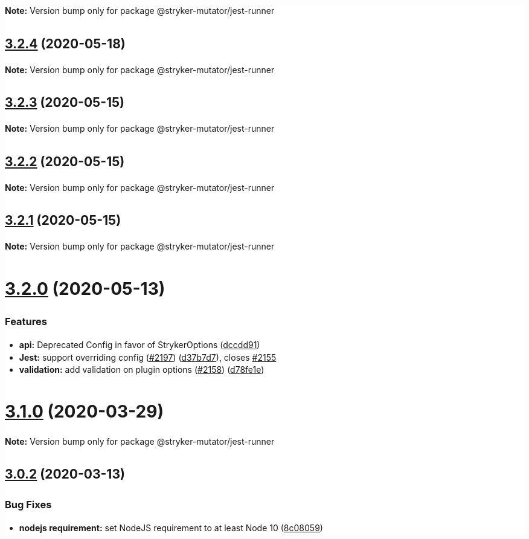 **Note:** Version bump only for package @stryker-mutator/jest-runner

## [3.2.4](https://github.com/stryker-mutator/stryker/compare/v3.2.3...v3.2.4) (2020-05-18)

**Note:** Version bump only for package @stryker-mutator/jest-runner

## [3.2.3](https://github.com/stryker-mutator/stryker/compare/v3.2.2...v3.2.3) (2020-05-15)

**Note:** Version bump only for package @stryker-mutator/jest-runner

## [3.2.2](https://github.com/stryker-mutator/stryker/compare/v3.2.1...v3.2.2) (2020-05-15)

**Note:** Version bump only for package @stryker-mutator/jest-runner

## [3.2.1](https://github.com/stryker-mutator/stryker/compare/v3.2.0...v3.2.1) (2020-05-15)

**Note:** Version bump only for package @stryker-mutator/jest-runner

# [3.2.0](https://github.com/stryker-mutator/stryker/compare/v3.1.0...v3.2.0) (2020-05-13)

### Features

- **api:** Deprecated Config in favor of StrykerOptions ([dccdd91](https://github.com/stryker-mutator/stryker/commit/dccdd9119743d776e2dc4b572a9e02b1524ef88b))
- **Jest:** support overriding config ([#2197](https://github.com/stryker-mutator/stryker/issues/2197)) ([d37b7d7](https://github.com/stryker-mutator/stryker/commit/d37b7d724fea7a62d93613d9579defbfdffcd180)), closes [#2155](https://github.com/stryker-mutator/stryker/issues/2155)
- **validation:** add validation on plugin options ([#2158](https://github.com/stryker-mutator/stryker/issues/2158)) ([d78fe1e](https://github.com/stryker-mutator/stryker/commit/d78fe1e013ac2e309a29f0def3029492b1e6c1ea))

# [3.1.0](https://github.com/stryker-mutator/stryker/compare/v3.0.2...v3.1.0) (2020-03-29)

**Note:** Version bump only for package @stryker-mutator/jest-runner

## [3.0.2](https://github.com/stryker-mutator/stryker/compare/v3.0.1...v3.0.2) (2020-03-13)

### Bug Fixes

- **nodejs requirement:** set NodeJS requirement to at least Node 10 ([8c08059](https://github.com/stryker-mutator/stryker/commit/8c080594a87d638ea4349ee69e05ed6c7eba6463))
